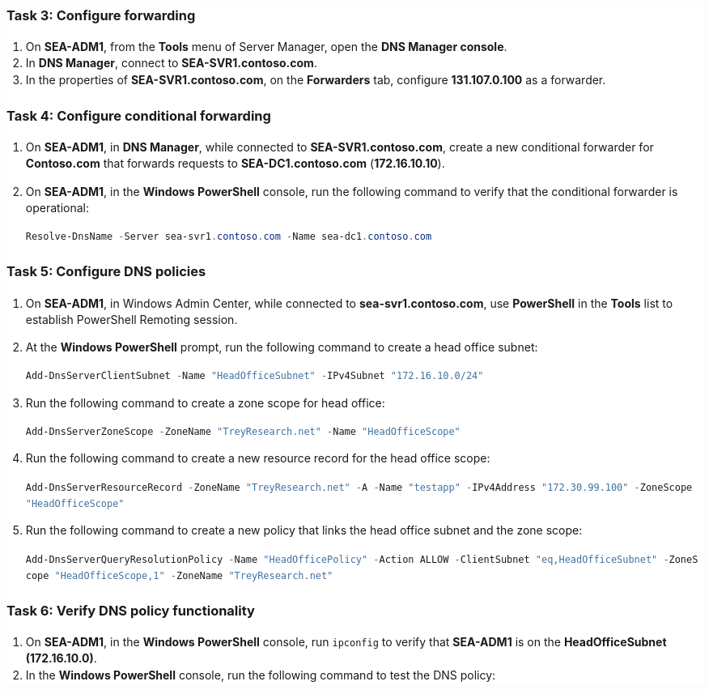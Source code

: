 ### Task 3: Configure forwarding

1. On **SEA-ADM1**, from the **Tools** menu of Server Manager, open the **DNS Manager console**.
1. In **DNS Manager**, connect to **SEA-SVR1.contoso.com**.
1. In the properties of **SEA-SVR1.contoso.com**, on the **Forwarders** tab, configure **131.107.0.100** as a forwarder.

### Task 4: Configure conditional forwarding

1. On **SEA-ADM1**, in **DNS Manager**, while connected to **SEA-SVR1.contoso.com**, create a new conditional forwarder for **Contoso.com** that forwards requests to **SEA-DC1.contoso.com** (**172.16.10.10**).
1. On **SEA-ADM1**, in the **Windows PowerShell** console, run the following command to verify that the conditional forwarder is operational:

    ```powershell
    Resolve-DnsName -Server sea-svr1.contoso.com -Name sea-dc1.contoso.com
    ```

### Task 5: Configure DNS policies

1. On **SEA-ADM1**, in Windows Admin Center, while connected to **sea-svr1.contoso.com**, use **PowerShell** in the **Tools** list to establish PowerShell Remoting session.
1. At the **Windows PowerShell** prompt, run the following command to create a head office subnet:

    ```powershell
    Add-DnsServerClientSubnet -Name "HeadOfficeSubnet" -IPv4Subnet "172.16.10.0/24"
    ```

1. Run the following command to create a zone scope for head office:

    ```powershell
    Add-DnsServerZoneScope -ZoneName "TreyResearch.net" -Name "HeadOfficeScope"
    ```

1. Run the following command to create a new resource record for the head office scope:

    ```powershell
    Add-DnsServerResourceRecord -ZoneName "TreyResearch.net" -A -Name "testapp" -IPv4Address "172.30.99.100" -ZoneScope "HeadOfficeScope"
    ```

1. Run the following command to create a new policy that links the head office subnet and the zone scope:

    ```powershell
    Add-DnsServerQueryResolutionPolicy -Name "HeadOfficePolicy" -Action ALLOW -ClientSubnet "eq,HeadOfficeSubnet" -ZoneScope "HeadOfficeScope,1" -ZoneName "TreyResearch.net"
    ```

### Task 6: Verify DNS policy functionality

1. On **SEA-ADM1**, in the **Windows PowerShell** console, run `ipconfig` to verify that **SEA-ADM1** is on the **HeadOfficeSubnet (172.16.10.0)**.
1. In the **Windows PowerShell** console, run the following command to test the DNS policy:
